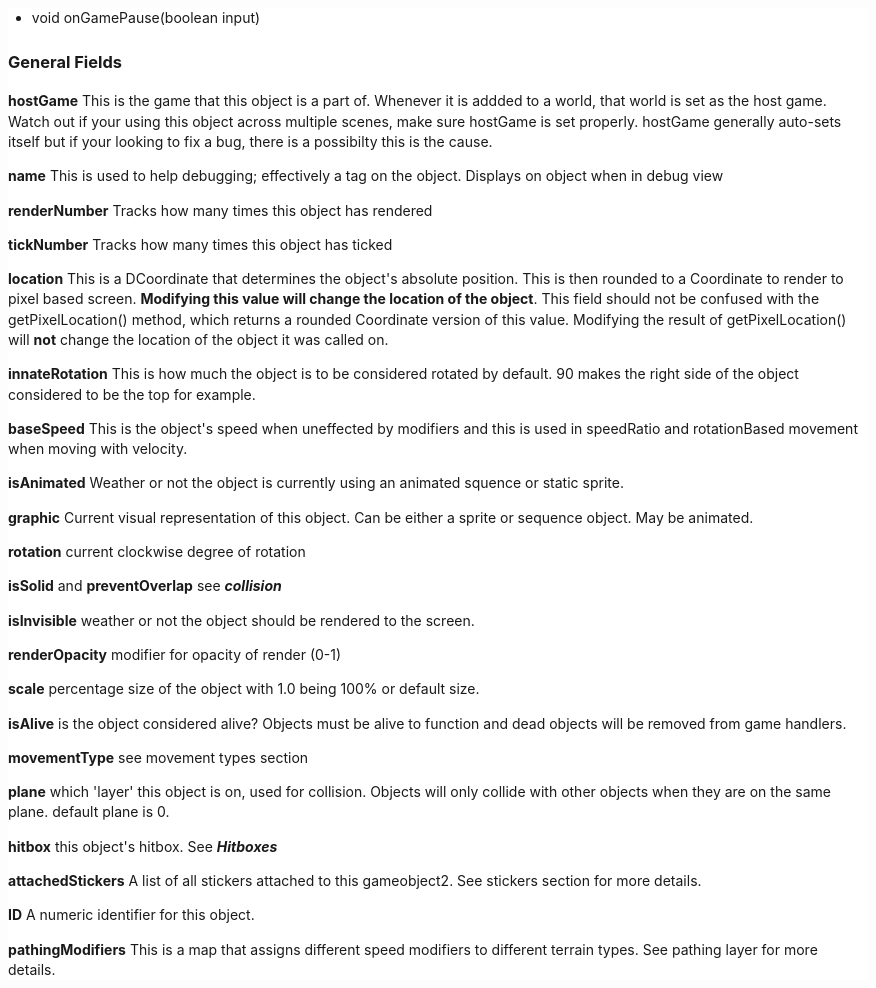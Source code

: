 * void onGamePause(boolean input)

### General Fields

**hostGame** This is the game that this object is a part of. Whenever it is addded to a world, that world is set as the host game. Watch out if your using this object across multiple scenes, make sure hostGame is set properly. hostGame generally auto-sets itself but if your looking to fix a bug, there is a possibilty this is the cause.

**name** This is used to help debugging; effectively a tag on the object. Displays on object when in debug view

**renderNumber** Tracks how many times this object has rendered
  
**tickNumber** Tracks how many times this object has ticked

**location** This is a DCoordinate that determines the object's absolute position. This is then rounded to a Coordinate to render to pixel based screen. **Modifying this value will change the location of the object**. This field should not be confused with the getPixelLocation() method, which returns a rounded Coordinate version of this value. Modifying the result of getPixelLocation() will **not** change the location of the object it was called on.

**innateRotation** This is how much the object is to be considered rotated by default. 90 makes the right side of the object considered to be the top for example.

**baseSpeed** This is the object's speed when uneffected by modifiers and this is used in speedRatio and rotationBased movement when moving with velocity.

**isAnimated** Weather or not the object is currently using an animated squence or static sprite.

**graphic** Current visual representation of this object. Can be either a sprite or sequence object. May be animated.

**rotation** current clockwise degree of rotation

**isSolid** and **preventOverlap** see ***collision***

**isInvisible** weather or not the object should be rendered to the screen.

**renderOpacity** modifier for opacity of render (0-1)

**scale** percentage size of the object with 1.0 being 100% or default size.

**isAlive** is the object considered alive? Objects must be alive to function and dead objects will be removed from game handlers.

**movementType** see movement types section

**plane** which 'layer' this object is on, used for collision. Objects will only collide with other objects when they are on the same plane. default plane is 0.

**hitbox** this object's hitbox. See ***Hitboxes***

**attachedStickers** A list of all stickers attached to this gameobject2. See stickers section for more details.

**ID** A numeric identifier for this object.

**pathingModifiers** This is a map that assigns different speed modifiers to different terrain types. See pathing layer for more details.
